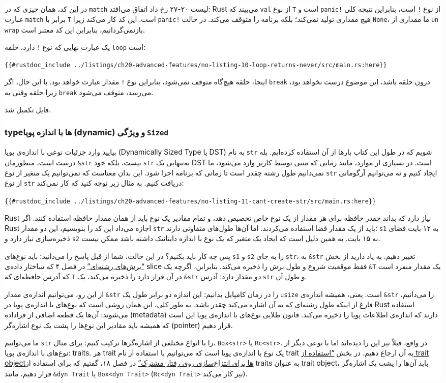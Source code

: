 در این کد، همان چیزی که در `match` لیست ۲۰-۲۷ رخ داد اتفاق می‌افتد: Rust می‌بیند که `val` از نوع `T` است و `panic!` از نوع `!` است، بنابراین نتیجه کلی عبارت `match` برابر با `T` است. این کد کار می‌کند زیرا `panic!` هیچ مقداری تولید نمی‌کند؛ بلکه برنامه را متوقف می‌کند. در حالت `None`، ما مقداری از `unwrap` بازنمی‌گردانیم، بنابراین این کد معتبر است.

یک عبارت نهایی که نوع `!` دارد، حلقه `loop` است:

```rust,ignore
{{#rustdoc_include ../listings/ch20-advanced-features/no-listing-10-loop-returns-never/src/main.rs:here}}
```

اینجا، حلقه هیچ‌گاه متوقف نمی‌شود، بنابراین نوع `!` مقدار عبارت خواهد بود. با این حال، اگر `break` درون حلقه باشد، این موضوع درست نخواهد بود، زیرا حلقه وقتی به `break` می‌رسد، متوقف می‌شود. 

فایل تکمیل شد.

### typeها با اندازه پویا (dynamic) و ویژگی `Sized`

بیایید وارد جزئیات نوعی با اندازه‌ی پویا (Dynamically Sized Type یا DST) به نام `str` شویم
که در طول این کتاب بارها از آن استفاده کرده‌ایم.
بله درست است، منظورمان `&str` نیست، بلکه خود `str` به‌تنهایی یک DST است.
در بسیاری از موارد، مانند زمانی که متنی توسط کاربر وارد می‌شود،
ما نمی‌دانیم طول رشته چقدر است تا زمانی که برنامه اجرا شود.
این بدان معناست که نمی‌توانیم یک متغیر از نوع `str` ایجاد کنیم
و نه می‌توانیم آرگومانی از نوع `str` دریافت کنیم.
به مثال زیر توجه کنید که کار نمی‌کند:

```rust,ignore,does_not_compile
{{#rustdoc_include ../listings/ch20-advanced-features/no-listing-11-cant-create-str/src/main.rs:here}}
```

Rust نیاز دارد که بداند چقدر حافظه برای هر مقدار از یک نوع خاص تخصیص دهد، و تمام مقادیر یک نوع باید از همان مقدار حافظه استفاده کنند. اگر Rust اجازه می‌داد این کد را بنویسیم، این دو مقدار `str` باید از یک مقدار فضا استفاده می‌کردند. اما آن‌ها طول‌های متفاوتی دارند: `s1` به ۱۲ بایت فضای ذخیره‌سازی نیاز دارد و `s2` به ۱۵ بایت. به همین دلیل است که ایجاد یک متغیر که یک نوع با اندازه دایتانیک داشته باشد ممکن نیست.

پس چه کار باید بکنیم؟ در این حالت، شما از قبل پاسخ را می‌دانید:
باید نوع‌های `s1` و `s2` را به جای `str`، به `&str` تغییر دهیم.
به یاد دارید از بخش [“برش‌های رشته‌ای”][string-slices] در فصل ۴
که ساختار داده‌ی slice فقط موقعیت شروع و طول برش را ذخیره می‌کند.
بنابراین، اگرچه یک `&T` یک مقدار منفرد است که آدرس حافظه‌ای که `T` در آن قرار دارد را ذخیره می‌کند،
یک `&str` *دو* مقدار دارد: آدرس `str` و طول آن.

از این رو، می‌توانیم اندازه‌ی مقدار `&str` را در زمان کامپایل بدانیم:
این اندازه دو برابر طول یک `usize` است.
یعنی، همیشه اندازه‌ی `&str` را می‌دانیم، فارغ از اینکه طول رشته‌ای که به آن اشاره می‌کند چقدر باشد.
به طور کلی، این همان روشی است که نوع‌های با اندازه‌ی پویا در Rust استفاده می‌شوند:
آن‌ها یک قطعه اضافی از فراداده (metadata) دارند که اندازه‌ی اطلاعات پویا را ذخیره می‌کند.
قانون طلایی نوع‌های با اندازه‌ی پویا این است که
همیشه باید مقادیر این نوع‌ها را پشت یک نوع اشاره‌گر (pointer) قرار دهیم.

ما می‌توانیم `str` را با انواع مختلفی از اشاره‌گرها ترکیب کنیم:
برای مثال، `Box<str>` یا `Rc<str>`.
در واقع، قبلاً نیز این را دیده‌اید اما با نوعی دیگر از نوع‌های با اندازه‌ی پویا: traits.
هر trait یک نوع با اندازه‌ی پویا است که می‌توانیم با استفاده از نام trait به آن ارجاع دهیم.
در بخش [“استفاده از trait objectها برای انتزاع‌سازی روی رفتار مشترک”][using-trait-objects-to-abstract-over-shared-behavior]
در فصل ۱۸، گفتیم که برای استفاده از traits به عنوان trait object،
باید آن‌ها را پشت یک اشاره‌گر قرار دهیم، مانند `&dyn Trait` یا `Box<dyn Trait>` (`Rc<dyn Trait>` نیز کار می‌کند).


[encapsulation-that-hides-implementation-details]: ch18-01-what-is-oo.html#encapsulation-that-hides-implementation-details
[string-slices]: ch04-03-slices.html#string-slices
[the-match-control-flow-construct]: ch06-02-match.html#the-match-control-flow-construct
[using-trait-objects-to-abstract-over-shared-behavior]: ch18-02-trait-objects.html#using-trait-objects-to-abstract-over-shared-behavior
[using-the-newtype-pattern]: ch20-02-advanced-traits.html#استفاده-از-الگوی-newtype-برای-پیادهسازی-traits-خارجی-روی-انواع-خارجی
